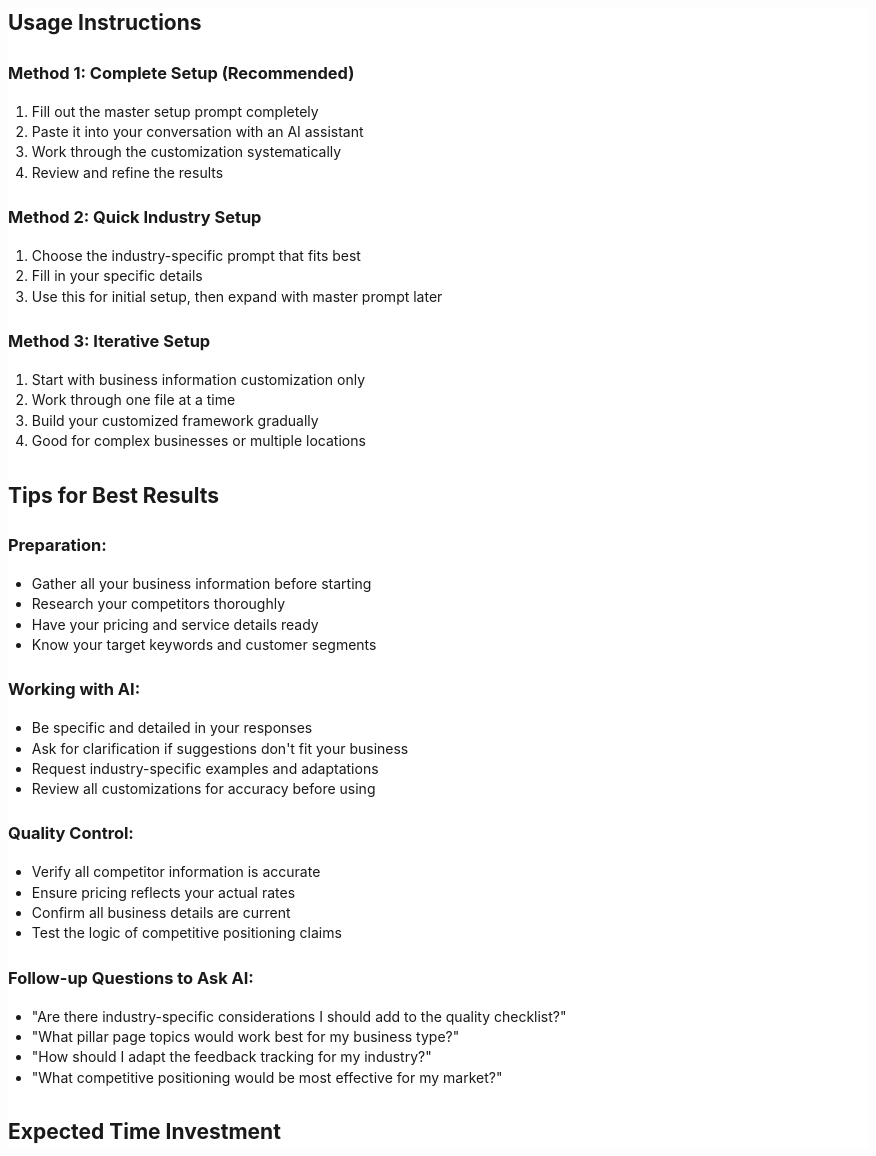 ## Usage Instructions

### Method 1: Complete Setup (Recommended)
1. Fill out the master setup prompt completely
2. Paste it into your conversation with an AI assistant
3. Work through the customization systematically
4. Review and refine the results

### Method 2: Quick Industry Setup
1. Choose the industry-specific prompt that fits best
2. Fill in your specific details
3. Use this for initial setup, then expand with master prompt later

### Method 3: Iterative Setup
1. Start with business information customization only
2. Work through one file at a time
3. Build your customized framework gradually
4. Good for complex businesses or multiple locations

## Tips for Best Results

### Preparation:
- Gather all your business information before starting
- Research your competitors thoroughly
- Have your pricing and service details ready
- Know your target keywords and customer segments

### Working with AI:
- Be specific and detailed in your responses
- Ask for clarification if suggestions don't fit your business
- Request industry-specific examples and adaptations
- Review all customizations for accuracy before using

### Quality Control:
- Verify all competitor information is accurate
- Ensure pricing reflects your actual rates
- Confirm all business details are current
- Test the logic of competitive positioning claims

### Follow-up Questions to Ask AI:
- "Are there industry-specific considerations I should add to the quality checklist?"
- "What pillar page topics would work best for my business type?"
- "How should I adapt the feedback tracking for my industry?"
- "What competitive positioning would be most effective for my market?"

## Expected Time Investment
